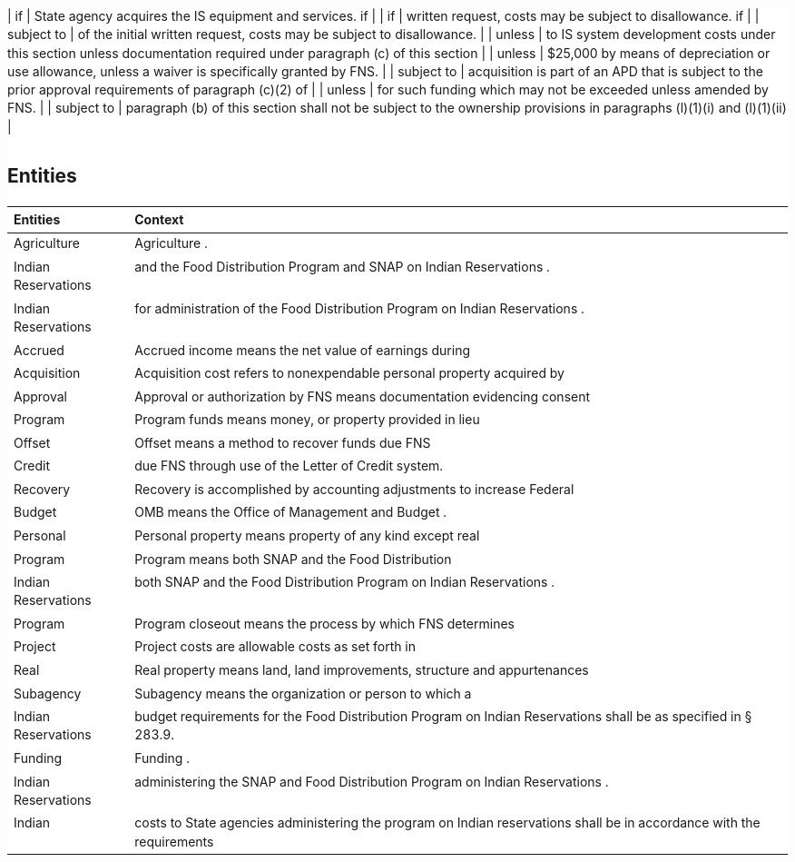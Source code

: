 | if            | State agency acquires the IS equipment and services. if                                                                                            |
| if            | written request, costs may be subject to disallowance. if                                                                                          |
| subject to    | of the initial written request, costs may be subject to  disallowance.                                                                             |
| unless        | to IS system development costs under this section unless documentation required under paragraph (c) of this section                                |
| unless        | $25,000 by means of depreciation or use allowance, unless  a waiver is specifically granted by FNS.                                                |
| subject to    | acquisition is part of an APD that is subject to the prior approval requirements of paragraph (c)(2) of                                            |
| unless        | for such funding which may not be exceeded unless  amended by FNS.                                                                                 |
| subject to    | paragraph (b) of this section shall not be subject to the ownership provisions in paragraphs (l)(1)(i) and (l)(1)(ii)                              |


## Entities

| Entities                         | Context                                                                                                                                            |
|:---------------------------------|:---------------------------------------------------------------------------------------------------------------------------------------------------|
| Agriculture                      | Agriculture .                                                                                                                                      |
| Indian Reservations              | and the Food Distribution Program and SNAP on Indian Reservations .                                                                                |
| Indian Reservations              | for administration of the Food Distribution Program on Indian Reservations .                                                                       |
| Accrued                          | Accrued income means the net value of earnings during                                                                                              |
| Acquisition                      | Acquisition cost refers to nonexpendable personal property acquired by                                                                             |
| Approval                         | Approval or authorization by FNS means documentation evidencing consent                                                                            |
| Program                          | Program funds means money, or property provided in lieu                                                                                            |
| Offset                           | Offset means a method to recover funds due FNS                                                                                                     |
| Credit                           | due FNS through use of the Letter of Credit  system.                                                                                               |
| Recovery                         | Recovery is accomplished by accounting adjustments to increase Federal                                                                             |
| Budget                           | OMB means the Office of Management and  Budget .                                                                                                   |
| Personal                         | Personal property means property of any kind except real                                                                                           |
| Program                          | Program  means both SNAP and the Food Distribution                                                                                                 |
| Indian Reservations              | both SNAP and the Food Distribution Program on Indian Reservations .                                                                               |
| Program                          | Program closeout means the process by which FNS determines                                                                                         |
| Project                          | Project costs are allowable costs as set forth in                                                                                                  |
| Real                             | Real property means land, land improvements, structure and appurtenances                                                                           |
| Subagency                        | Subagency means the organization or person to which a                                                                                              |
| Indian Reservations              | budget requirements for the Food Distribution Program on Indian Reservations  shall be as specified in &#167;&#8201;283.9.                         |
| Funding                          | Funding .                                                                                                                                          |
| Indian Reservations              | administering the SNAP and Food Distribution Program on Indian Reservations .                                                                      |
| Indian                           | costs to State agencies administering the program on Indian reservations shall be in accordance with the requirements                              |